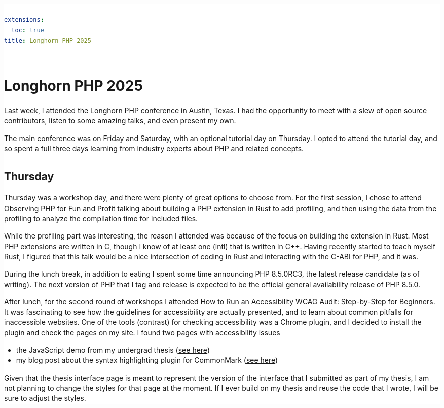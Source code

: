 ```yaml
---
extensions:
  toc: true
title: Longhorn PHP 2025
---
```


# Longhorn PHP 2025

Last week, I attended the Longhorn PHP conference in Austin, Texas. I had the
opportunity to meet with a slew of open source contributors, listen to some
amazing talks, and even present my own.

The main conference was on Friday and Saturday, with an optional tutorial day
on Thursday. I opted to attend the tutorial day, and so spent a full three days
learning from industry experts about PHP and related concepts.

## Thursday

Thursday was a workshop day, and there were plenty of great options to choose
from. For the first session, I chose to attend
[Observing PHP for Fun and Profit][tutorial-rust] talking about building
a PHP extension in Rust to add profiling, and then using the data from the
profiling to analyze the compilation time for included files.

While the profiling part was interesting, the reason I attended was because of
the focus on building the extension in Rust. Most PHP extensions are written
in C, though I know of at least one (intl) that is written in C++. Having
recently started to teach myself Rust, I figured that this talk would be a nice
intersection of coding in Rust and interacting with the C-ABI for PHP, and it
was.

During the lunch break, in addition to eating I spent some time announcing PHP
8.5.0RC3, the latest release candidate (as of writing). The next version of
PHP that I tag and release is expected to be the official general availability
release of PHP 8.5.0.

After lunch, for the second round of workshops I attended
[How to Run an Accessibility WCAG Audit: Step-by-Step for Beginners][tutorial-wcag].
It was fascinating to see how the guidelines for accessibility are actually
presented, and to learn about common pitfalls for inaccessible websites. One of
the tools (contrast) for checking accessibility was a Chrome plugin, and I
decided to install the plugin and check the pages on my site. I found two pages
with accessibility issues

* the JavaScript demo from my undergrad thesis ([see here][thesis-interface])
* my blog post about the syntax highlighting plugin for CommonMark
([see here][blog-syntax-highlight])

Given that the thesis interface page is meant to represent the version of the
interface that I submitted as part of my thesis, I am not planning to change
the styles for that page at the moment. If I ever build on my thesis and reuse
the code that I wrote, I will be sure to adjust the styles.


[tutorial-rust]: https://longhornphp.com/sessions#observing-php-for-fun-and-profit
[tutorial-wcag]: https://longhornphp.com/sessions#how-to-run-an-accessibility-wcag-audit-step-by-step-for-beginners
[thesis-interface]: ./../files/Thesis/Simulator.html
[blog-syntax-highlight]: ./20250718-pygments-highlighting
[commit-contrast]: https://github.com/DanielEScherzer/website-content/commit/343e4872a19516d874255a4e249d7b3fb0bf4426
[podcast-episode]: https://www.phparch.com/podcast/community-corner-php-8-5-release-manager-daniel-scherzer/
[talk-laws]: https://longhornphp.com/sessions#the-immutable-laws-of-software-and-life-code-accordingly
[wp-cunningham-law]: http://en.wikipedia.org/wiki/Cunningham's%20Law
[mwcon-spring-2024]: https://www.mediawiki.org/wiki/MediaWiki_Users_and_Developers_Conference_Spring_2024
[confoo]: https://confoo.ca/en/2026
[talk-api-spec]: https://longhornphp.com/sessions#defining-an-api-specification-a-step-by-step-guide
[mw-rest-api]: https://www.mediawiki.org/wiki/API:REST_API
[mw-action-api]: https://www.mediawiki.org/wiki/API:Action_API
[talk-db-testing]: https://longhornphp.com/sessions#better-database-testing-with-phpunit
[lib-db-testing]: https://github.com/cspray/database-testing
[talk-monolith]: https://longhornphp.com/sessions#love-your-monolith
[talk-ddev]: https://longhornphp.com/sessions#local-development-made-easy-with-ddev
[issue-reflection-reqs]: https://github.com/DanielEScherzer/website-content/issues/49
[talk-git]: https://longhornphp.com/sessions#git-as-game-logic-what-video-games-can-teach-us-about-version-control
[git-rerere]: https://git-scm.com/book/en/v2/Git-Tools-Rerere
[talk-attributes]: https://longhornphp.com/sessions#php-attributes-lets-get-meta
[lib-attribs]: https://packagist.org/packages/Crell/AttributeUtils
[talk-turtles]: https://longhornphp.com/sessions#turtles-all-the-way-down
[reddit-turtles]: https://www.reddit.com/r/ProgrammerHumor/comments/1bya392/whywouldtheyrewardthis/
[talk-decoupled]: https://longhornphp.com/sessions#asserttrueisdecoupledmy-tests
[talk-pie]: https://longhornphp.com/sessions#a-slice-of-pie-revolutionising-php-extension-installation
[ext-customcast]: https://github.com/DanielEScherzer/CustomCast
[talk-musician]: https://longhornphp.com/sessions#work-smarter-code-like-a-musician
[talk-phpproperties]: https://longhornphp.com/sessions#a-field-guide-to-phproperties
[talk-friendly]: https://longhornphp.com/sessions#creating-developer-friendly-projects
[talk-saving]: https://longhornphp.com/sessions#saving-open-source
[license-dbad]: https://dbad-license.org/
[license-abrms]: https://www.reddit.com/r/ProgrammerHumor/comments/8ebl4b/the_anyone_but_richard_m_stallman_license/
[license-wtfpl]: https://www.wtfpl.net/
[slides]: ./../files/20251025%20Longhorn%20PHP%20presentation.pdf
[mergephp]: https://www.mergephp.com/
[emwcon-2023]: https://www.mediawiki.org/wiki/EMWCon_Spring_2023